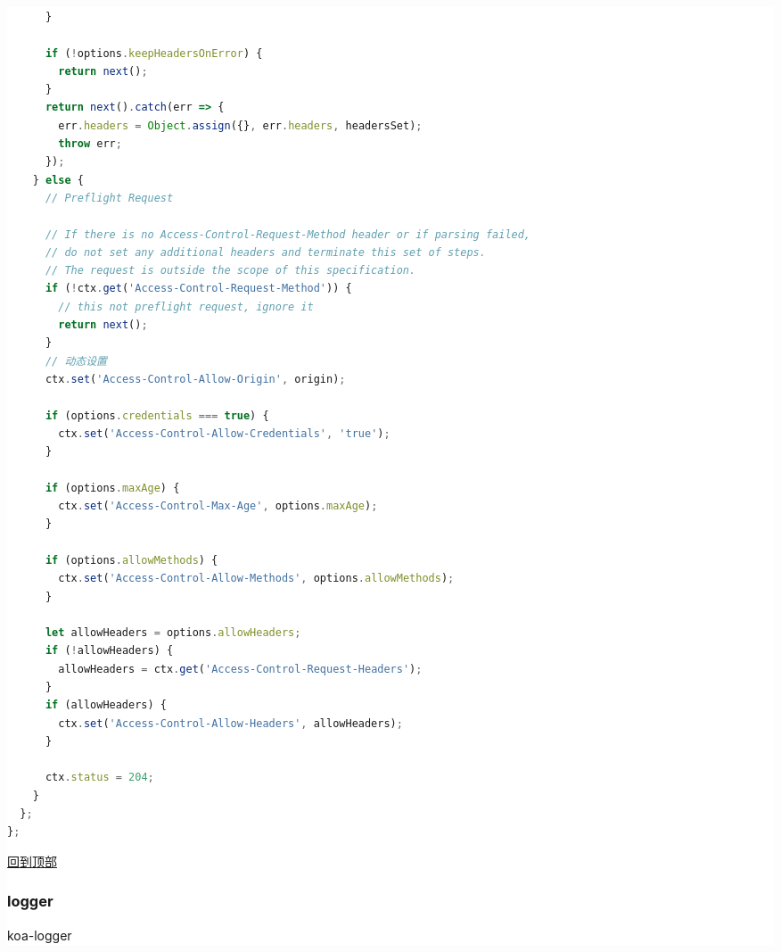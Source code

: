 ```js
      }

      if (!options.keepHeadersOnError) {
        return next();
      }
      return next().catch(err => {
        err.headers = Object.assign({}, err.headers, headersSet);
        throw err;
      });
    } else {
      // Preflight Request

      // If there is no Access-Control-Request-Method header or if parsing failed,
      // do not set any additional headers and terminate this set of steps.
      // The request is outside the scope of this specification.
      if (!ctx.get('Access-Control-Request-Method')) {
        // this not preflight request, ignore it
        return next();
      }
      // 动态设置
      ctx.set('Access-Control-Allow-Origin', origin);

      if (options.credentials === true) {
        ctx.set('Access-Control-Allow-Credentials', 'true');
      }

      if (options.maxAge) {
        ctx.set('Access-Control-Max-Age', options.maxAge);
      }

      if (options.allowMethods) {
        ctx.set('Access-Control-Allow-Methods', options.allowMethods);
      }

      let allowHeaders = options.allowHeaders;
      if (!allowHeaders) {
        allowHeaders = ctx.get('Access-Control-Request-Headers');
      }
      if (allowHeaders) {
        ctx.set('Access-Control-Allow-Headers', allowHeaders);
      }

      ctx.status = 204;
    }
  };
};
```

[回到顶部](#readme)


### logger
koa-logger

